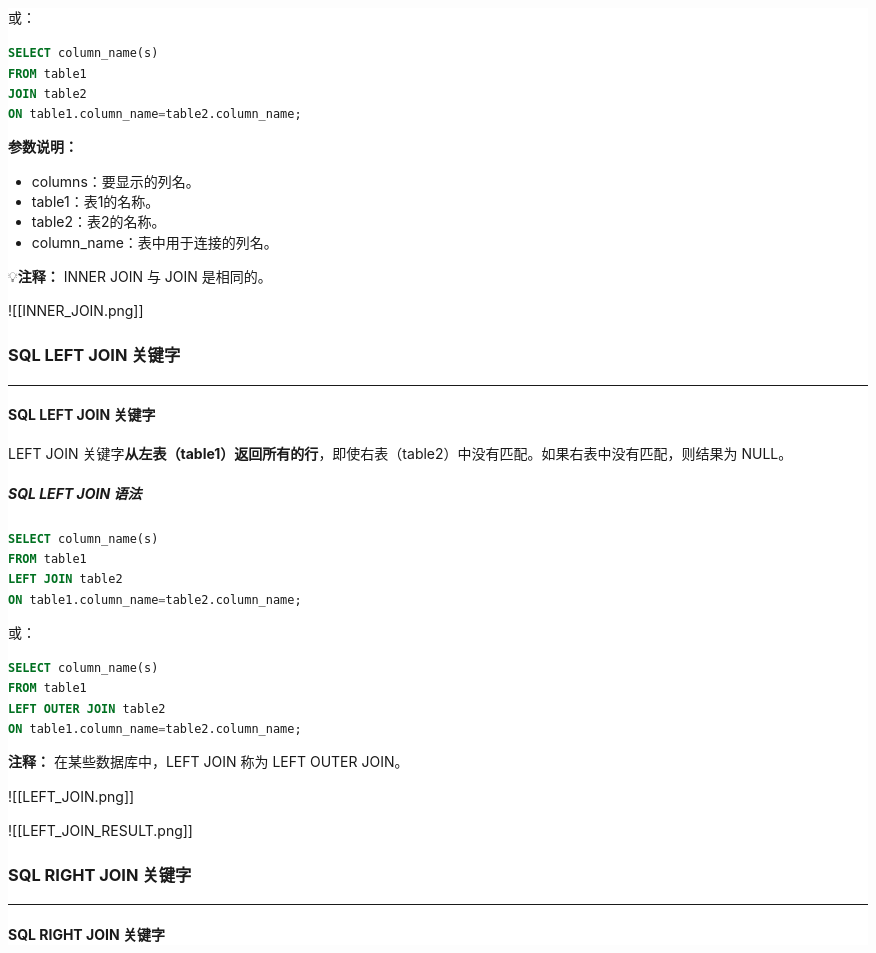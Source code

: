 或：
```sql
SELECT column_name(s)  
FROM table1  
JOIN table2  
ON table1.column_name=table2.column_name;
```

**参数说明：**

- columns：要显示的列名。
- table1：表1的名称。
- table2：表2的名称。
- column_name：表中用于连接的列名。

💡**注释：** INNER JOIN 与 JOIN 是相同的。

![[INNER_JOIN.png]]

### SQL LEFT JOIN 关键字

---

#### SQL LEFT JOIN 关键字

LEFT JOIN 关键字**从左表（table1）返回所有的行**，即使右表（table2）中没有匹配。如果右表中没有匹配，则结果为 NULL。

##### SQL LEFT JOIN 语法
```sql
SELECT column_name(s)
FROM table1  
LEFT JOIN table2
ON table1.column_name=table2.column_name;
```

或：
```sql
SELECT column_name(s)  
FROM table1  
LEFT OUTER JOIN table2  
ON table1.column_name=table2.column_name;
```

**注释：** 在某些数据库中，LEFT JOIN 称为 LEFT OUTER JOIN。

![[LEFT_JOIN.png]]

![[LEFT_JOIN_RESULT.png]]

### SQL RIGHT JOIN 关键字

---

#### SQL RIGHT JOIN 关键字
